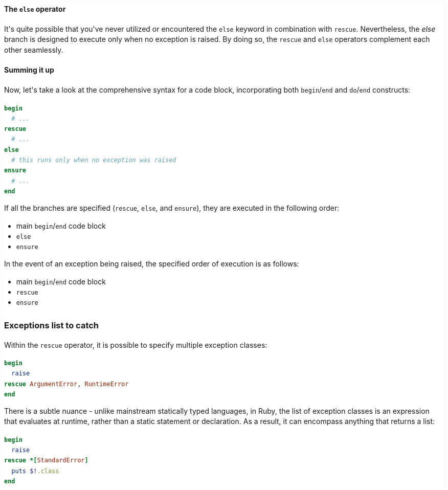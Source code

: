 #### The `else` operator

It's quite possible that you've never utilized or encountered the `else` keyword in combination with `rescue`. Nevertheless, the _else_ branch is designed to execute only when no exception is raised. By doing so, the `rescue` and `else` operators complement each other seamlessly.

#### Summing it up


Now, let's take a look at the comprehensive syntax for a code block, incorporating both `begin`/`end` and `do`/`end` constructs:

```ruby
begin
  # ...
rescue
  # ...
else
  # this runs only when no exception was raised
ensure
  # ...
end
```

If all the branches are specified (`rescue`, `else`, and `ensure`), they are executed in the following order:

* main `begin`/`end` code block
* `else`
* `ensure`

In the event of an exception being raised, the specified order of execution is as follows:

* main `begin`/`end` code block
* `rescue`
* `ensure`

### Exceptions list to catch

Within the `rescue` operator, it is possible to specify multiple exception classes:

```ruby
begin
  raise
rescue ArgumentError, RuntimeError
end
```

There is a subtle nuance - unlike mainstream statically typed languages, in Ruby, the list of exception classes is an expression that evaluates at runtime, rather than a static statement or declaration. As a result, it can encompass anything that returns a list:

```ruby
begin
  raise
rescue *[StandardError]
  puts $!.class
end
```


[jekyll-gh]: https://github.com/mojombo/jekyll
[jekyll]:    http://jekyllrb.com